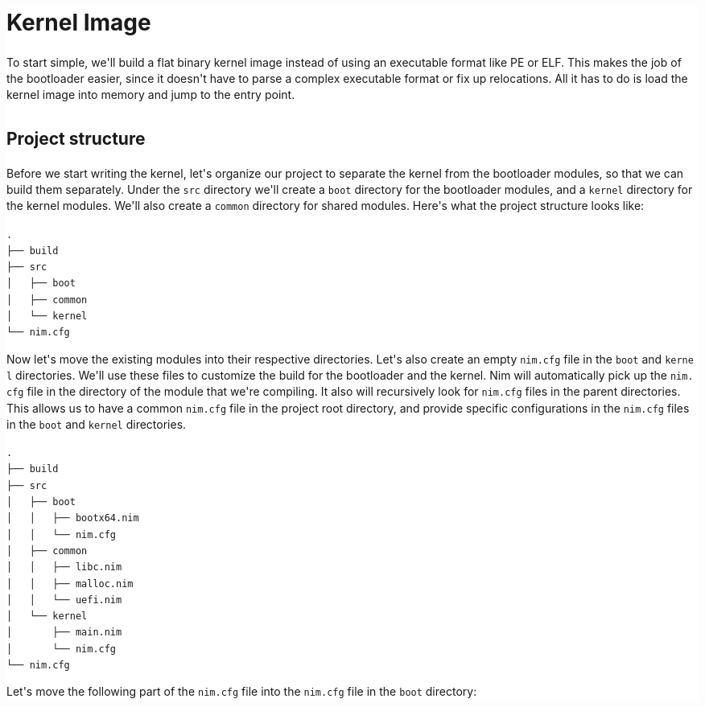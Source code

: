 # Kernel Image

To start simple, we'll build a flat binary kernel image instead of using an executable
format like PE or ELF. This makes the job of the bootloader easier, since it doesn't have
to parse a complex executable format or fix up relocations. All it has to do is load the
kernel image into memory and jump to the entry point.

## Project structure

Before we start writing the kernel, let's organize our project to separate the kernel from
the bootloader modules, so that we can build them separately. Under the `src` directory
we'll create a `boot` directory for the bootloader modules, and a `kernel` directory for
the kernel modules. We'll also create a `common` directory for shared modules. Here's what
the project structure looks like:

```
.
├── build
├── src
│   ├── boot
│   ├── common
│   └── kernel
└── nim.cfg
```

Now let's move the existing modules into their respective directories. Let's also create
an empty `nim.cfg` file in the `boot` and `kernel` directories. We'll use these files to
customize the build for the bootloader and the kernel. Nim will automatically pick up the
`nim.cfg` file in the directory of the module that we're compiling. It also will
recursively look for `nim.cfg` files in the parent directories. This allows us to have a
common `nim.cfg` file in the project root directory, and provide specific configurations
in the `nim.cfg` files in the `boot` and `kernel` directories.

```
.
├── build
├── src
│   ├── boot
│   │   ├── bootx64.nim
│   │   └── nim.cfg
│   ├── common
│   │   ├── libc.nim
│   │   ├── malloc.nim
│   │   └── uefi.nim
│   └── kernel
│       ├── main.nim
│       └── nim.cfg
└── nim.cfg
```

Let's move the following part of the `nim.cfg` file into the `nim.cfg` file in the `boot`
directory:
